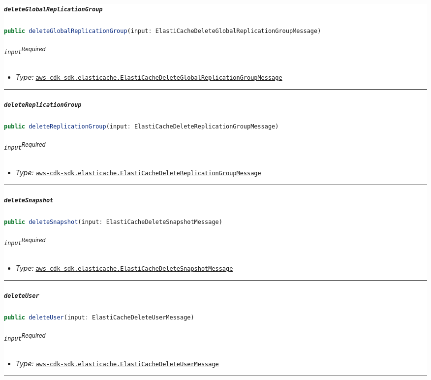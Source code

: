
##### `deleteGlobalReplicationGroup` <a name="aws-cdk-sdk.elasticache.ElastiCacheClient.deleteGlobalReplicationGroup"></a>

```typescript
public deleteGlobalReplicationGroup(input: ElastiCacheDeleteGlobalReplicationGroupMessage)
```

###### `input`<sup>Required</sup> <a name="aws-cdk-sdk.elasticache.ElastiCacheClient.parameter.input"></a>

- *Type:* [`aws-cdk-sdk.elasticache.ElastiCacheDeleteGlobalReplicationGroupMessage`](#aws-cdk-sdk.elasticache.ElastiCacheDeleteGlobalReplicationGroupMessage)

---

##### `deleteReplicationGroup` <a name="aws-cdk-sdk.elasticache.ElastiCacheClient.deleteReplicationGroup"></a>

```typescript
public deleteReplicationGroup(input: ElastiCacheDeleteReplicationGroupMessage)
```

###### `input`<sup>Required</sup> <a name="aws-cdk-sdk.elasticache.ElastiCacheClient.parameter.input"></a>

- *Type:* [`aws-cdk-sdk.elasticache.ElastiCacheDeleteReplicationGroupMessage`](#aws-cdk-sdk.elasticache.ElastiCacheDeleteReplicationGroupMessage)

---

##### `deleteSnapshot` <a name="aws-cdk-sdk.elasticache.ElastiCacheClient.deleteSnapshot"></a>

```typescript
public deleteSnapshot(input: ElastiCacheDeleteSnapshotMessage)
```

###### `input`<sup>Required</sup> <a name="aws-cdk-sdk.elasticache.ElastiCacheClient.parameter.input"></a>

- *Type:* [`aws-cdk-sdk.elasticache.ElastiCacheDeleteSnapshotMessage`](#aws-cdk-sdk.elasticache.ElastiCacheDeleteSnapshotMessage)

---

##### `deleteUser` <a name="aws-cdk-sdk.elasticache.ElastiCacheClient.deleteUser"></a>

```typescript
public deleteUser(input: ElastiCacheDeleteUserMessage)
```

###### `input`<sup>Required</sup> <a name="aws-cdk-sdk.elasticache.ElastiCacheClient.parameter.input"></a>

- *Type:* [`aws-cdk-sdk.elasticache.ElastiCacheDeleteUserMessage`](#aws-cdk-sdk.elasticache.ElastiCacheDeleteUserMessage)

---